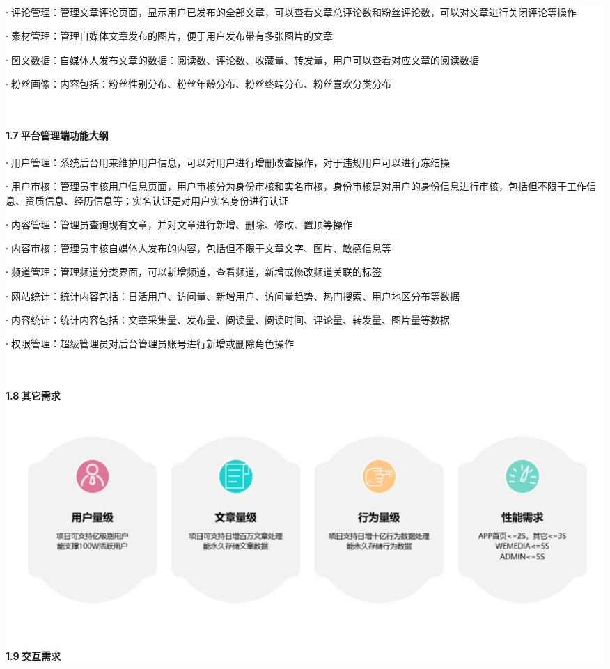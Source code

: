 · 评论管理：管理文章评论页面，显示用户已发布的全部文章，可以查看文章总评论数和粉丝评论数，可以对文章进行关闭评论等操作

· 素材管理：管理自媒体文章发布的图片，便于用户发布带有多张图片的文章

· 图文数据：自媒体人发布文章的数据：阅读数、评论数、收藏量、转发量，用户可以查看对应文章的阅读数据

· 粉丝画像：内容包括：粉丝性别分布、粉丝年龄分布、粉丝终端分布、粉丝喜欢分类分布

<div> 
  <br>
</div>

#### 1.7 平台管理端功能大纲

· 用户管理：系统后台用来维护用户信息，可以对用户进行增删改查操作，对于违规用户可以进行冻结操

· 用户审核：管理员审核用户信息页面，用户审核分为身份审核和实名审核，身份审核是对用户的身份信息进行审核，包括但不限于工作信息、资质信息、经历信息等；实名认证是对用户实名身份进行认证

· 内容管理：管理员查询现有文章，并对文章进行新增、删除、修改、置顶等操作

· 内容审核：管理员审核自媒体人发布的内容，包括但不限于文章文字、图片、敏感信息等

· 频道管理：管理频道分类界面，可以新增频道，查看频道，新增或修改频道关联的标签

· 网站统计：统计内容包括：日活用户、访问量、新增用户、访问量趋势、热门搜索、用户地区分布等数据

· 内容统计：统计内容包括：文章采集量、发布量、阅读量、阅读时间、评论量、转发量、图片量等数据

· 权限管理：超级管理员对后台管理员账号进行新增或删除角色操作

<div> 
  <br>
</div>

#### 1.8 其它需求

![img](img/wps41.jpg) 

<div> 
  <br>
</div>

#### 1.9 交互需求
